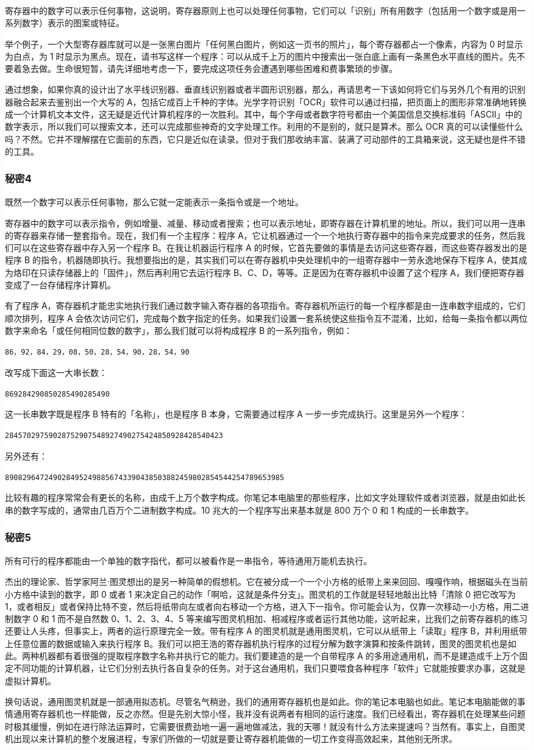 寄存器中的数字可以表示任何事物，这说明，寄存器原则上也可以处理任何事物，它们可以「识别」所有用数字（包括用一个数字或是用一系列数字）表示的图案或特征。

举个例子，一个大型寄存器库就可以是一张黑白图片「任何黑白图片，例如这一页书的照片」，每个寄存器都占一个像素，内容为 0 时显示为白点，为 1 时显示为黑点。现在，请书写这样一个程序：可以从成千上万的图片中搜索出一张白底上画有一条黑色水平直线的图片。先不要着急去做。生命很短暂，请先详细地考虑一下，要完成这项任务会遭遇到哪些困难和费事繁琐的步骤。

通过想象，如果你真的设计出了水平线识别器、垂直线识别器或者半圆形识别器，那么，再请思考一下该如何将它们与另外几个有用的识别器融合起来去鉴别出一个大写的 A，包括它成百上千种的字体。光学字符识别「OCR」软件可以通过扫描，把页面上的图形非常准确地转换成一个计算机文本文件，这无疑是近代计算机程序的一次胜利。其中，每个字母或者数字符号都由一个美国信息交换标准码「ASCII」中的数字表示，所以我们可以搜索文本，还可以完成那些神奇的文字处理工作。利用的不是别的，就只是算术。那么 OCR 真的可以读懂些什么吗？不然。它并不理解摆在它面前的东西，它只是近似在读录。但对于我们那收纳丰富、装满了可动部件的工具箱来说，这无疑也是件不错的工具。

### 秘密4

既然一个数字可以表示任何事物，那么它就一定能表示一条指令或是一个地址。

寄存器中的数字可以表示指令，例如增量、减量、移动或者搜索；也可以表示地址，即寄存器在计算机里的地址。所以，我们可以用一连串的寄存器来存储一整套指令。现在，我们有一个主程序：程序 A，它让机器通过一个一个地执行寄存器中的指令来完成要求的任务，然后我们可以在这些寄存器中存入另一个程序 B。在我让机器运行程序 A 的时候，它首先要做的事情是去访问这些寄存器，而这些寄存器发出的是程序 B 的指令，机器随即执行。我想要指出的是，其实我们可以在寄存器机中央处理机中的一组寄存器中一劳永逸地保存下程序 A，使其成为烙印在只读存储器上的「固件」，然后再利用它去运行程序 B、C、D，等等。正是因为在寄存器机中设置了这个程序 A，我们便把寄存器变成了一台存储程序计算机。

有了程序 A，寄存器机才能忠实地执行我们通过数字输入寄存器的各项指令。寄存器机所运行的每一个程序都是由一连串数字组成的，它们顺次排列，程序 A 会依次访问它们，完成每个数字指定的任务。如果我们设置一套系统使这些指令互不混淆，比如，给每一条指令都以两位数字来命名「或任何相同位数的数字」，那么我们就可以将构成程序 B 的一系列指令，例如：

```
86，92，84，29，08，50，28，54，90，28，54，90
```

改写成下面这一大串长数：

```
869284290850285490285490
```

这一长串数字既是程序 B 特有的「名称」，也是程序 B 本身，它需要通过程序 A 一步一步完成执行。这里是另外一个程序：

```
28457029759028752907548927490275424850928428540423
```

另外还有：

```
8908296472490284952498856743390438503882459802854544254789653985
```

比较有趣的程序常常会有更长的名称，由成千上万个数字构成。你笔记本电脑里的那些程序，比如文字处理软件或者浏览器，就是由如此长串的数字写成的，通常由几百万个二进制数字构成。10 兆大的一个程序写出来基本就是 800 万个 0 和 1 构成的一长串数字。

### 秘密5

所有可行的程序都能由一个单独的数字指代，都可以被看作是一串指令，等待通用万能机去执行。

杰出的理论家、哲学家阿兰·图灵想出的是另一种简单的假想机。它在被分成一个一个小方格的纸带上来来回回、嘎嘎作响，根据磁头在当前小方格中读到的数字，即 0 或者 1 来决定自己的动作「啊哈，这就是条件分支」。图灵机的工作就是轻轻地敲出比特「清除 0 把它改写为 1，或者相反」或者保持比特不变，然后将纸带向左或者向右移动一个方格，进入下一指令。你可能会认为，仅靠一次移动一小方格，用二进制数字 0 和 1 而不是自然数 0、1、2、3、4、5 等来编写图灵机相加、相减程序或者运行其他功能，这听起来，比我们之前寄存器机的练习还要让人头疼，但事实上，两者的运行原理完全一致。带有程序 A 的图灵机就是通用图灵机，它可以从纸带上「读取」程序 B，并利用纸带上任意位置的数据或输入来执行程序 B。我们可以把王浩的寄存器机执行程序的过程分解为数字演算和按条件跳转，图灵的图灵机也是如此。两种机器都有着很强的提取程序数字名称并执行它的能力。我们要建造的是一个自带程序 A 的多用途通用机，而不是建造成千上万个固定不同功能的计算机器，让它们分别去执行各自复杂的任务。对于这台通用机，我们只要喂食各种程序「软件」它就能按要求办事，这就是虚拟计算机。

换句话说，通用图灵机就是一部通用拟态机。尽管名气稍逊，我们的通用寄存器机也是如此。你的笔记本电脑也如此。笔记本电脑能做的事情通用寄存器机也一样能做，反之亦然。但是先别大惊小怪，我并没有说两者有相同的运行速度。我们已经看出，寄存器机在处理某些问题时极其缓慢，例如在进行除法运算时，它需要很费劲地一遍一遍地做减法，我的天哪！就没有什么方法来提速吗？当然有。事实上，自图灵机出现以来计算机的整个发展进程，专家们所做的一切就是要让寄存器机能做的一切工作变得高效起来，其他别无所求。
